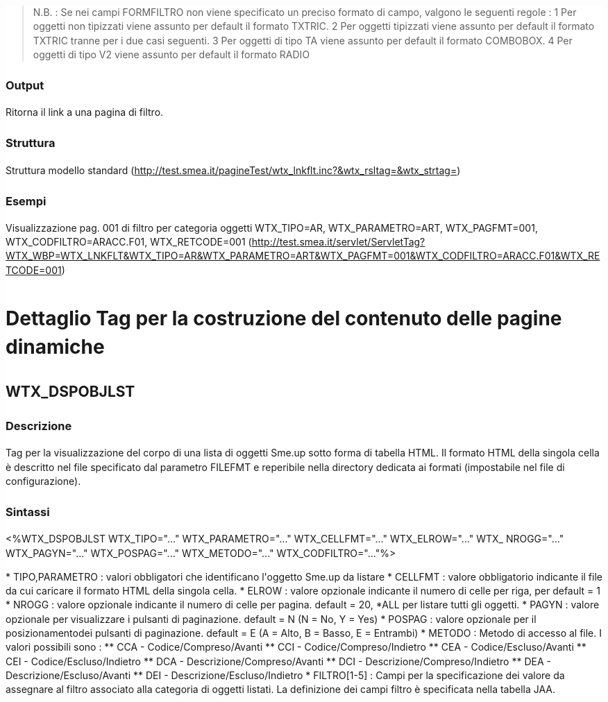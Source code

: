 >N.B. :  Se nei campi FORMFILTRO non viene specificato un preciso formato di campo, valgono le seguenti regole : 
1 Per oggetti non tipizzati viene assunto per default il formato TXTRIC.
2 Per oggetti tipizzati viene assunto per default il formato TXTRIC tranne per i due casi seguenti.
3 Per oggetti di tipo TA viene assunto per default il formato COMBOBOX.
4 Per oggetti di tipo V2 viene assunto per default il formato RADIO

### Output
Ritorna il link a una pagina di filtro.

### Struttura
Struttura modello standard (http://test.smea.it/pagineTest/wtx_lnkflt.inc?&wtx_rsltag=&wtx_strtag=)

### Esempi
Visualizzazione pag. 001 di filtro per categoria oggetti
WTX_TIPO=AR, WTX_PARAMETRO=ART, WTX_PAGFMT=001, WTX_CODFILTRO=ARACC.F01, WTX_RETCODE=001 (http://test.smea.it/servlet/ServletTag?WTX_WBP=WTX_LNKFLT&WTX_TIPO=AR&WTX_PARAMETRO=ART&WTX_PAGFMT=001&WTX_CODFILTRO=ARACC.F01&WTX_RETCODE=001)

# Dettaglio Tag per la costruzione del contenuto delle pagine dinamiche

## WTX_DSPOBJLST
### Descrizione
Tag per la visualizzazione del corpo di una lista di oggetti Sme.up sotto forma di tabella HTML.
Il formato HTML della singola cella è descritto nel file specificato dal parametro FILEFMT e reperibile nella directory dedicata ai formati (impostabile nel file di configurazione).

### Sintassi
<%WTX_DSPOBJLST WTX_TIPO="..." WTX_PARAMETRO="..." WTX_CELLFMT="..." WTX_ELROW="..." WTX_ NROGG="..." WTX_PAGYN="..." WTX_POSPAG="..." WTX_METODO="..." WTX_CODFILTRO="..."%>

 \* TIPO,PARAMETRO :  valori obbligatori che identificano l'oggetto Sme.up da listare
 \* CELLFMT  :  valore obbligatorio indicante il file da cui caricare il formato HTML della singola cella.
 \* ELROW  :  valore opzionale indicante il numero di celle per riga, per default = 1
 \* NROGG  :  valore opzionale indicante il numero di celle per pagina. default = 20, \*ALL per listare tutti gli oggetti.
 \* PAGYN  :  valore opzionale per visualizzare i pulsanti di paginazione. default = N (N = No, Y = Yes)
 \* POSPAG  :  valore opzionale per il posizionamentodei pulsanti di paginazione. default = E (A = Alto, B = Basso, E = Entrambi)
 \* METODO :  Metodo di accesso al file. I valori possibili sono : 
 \*\* CCA - Codice/Compreso/Avanti
 \*\* CCI - Codice/Compreso/Indietro
 \*\* CEA - Codice/Escluso/Avanti
 \*\* CEI - Codice/Escluso/Indietro
 \*\* DCA - Descrizione/Compreso/Avanti
 \*\* DCI - Descrizione/Compreso/Indietro
 \*\* DEA - Descrizione/Escluso/Avanti
 \*\* DEI - Descrizione/Escluso/Indietro
 \* FILTRO[1-5] :  Campi per la specificazione dei valore da assegnare al filtro associato alla categoria di oggetti listati. La definizione dei campi filtro è specificata nella tabella JAA.
